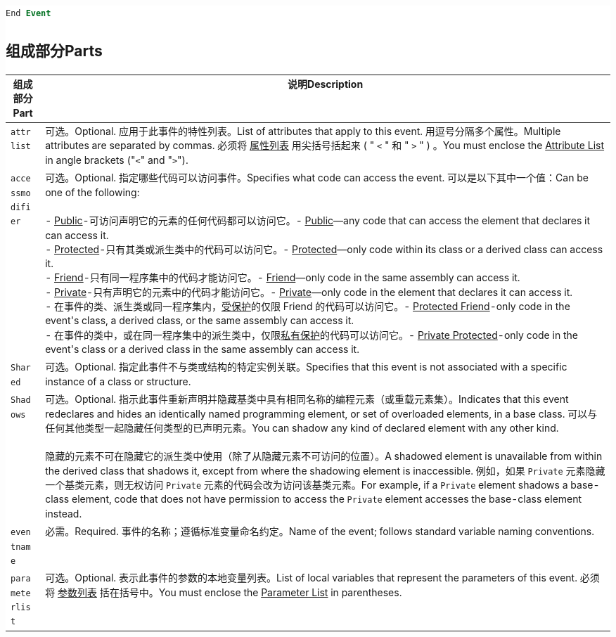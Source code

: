 ```vb  
End Event  
```  
  
## <a name="parts"></a><span data-ttu-id="ff3b4-106">组成部分</span><span class="sxs-lookup"><span data-stu-id="ff3b4-106">Parts</span></span>  
  
|<span data-ttu-id="ff3b4-107">组成部分</span><span class="sxs-lookup"><span data-stu-id="ff3b4-107">Part</span></span>|<span data-ttu-id="ff3b4-108">说明</span><span class="sxs-lookup"><span data-stu-id="ff3b4-108">Description</span></span>|  
|---|---|  
|`attrlist`|<span data-ttu-id="ff3b4-109">可选。</span><span class="sxs-lookup"><span data-stu-id="ff3b4-109">Optional.</span></span> <span data-ttu-id="ff3b4-110">应用于此事件的特性列表。</span><span class="sxs-lookup"><span data-stu-id="ff3b4-110">List of attributes that apply to this event.</span></span> <span data-ttu-id="ff3b4-111">用逗号分隔多个属性。</span><span class="sxs-lookup"><span data-stu-id="ff3b4-111">Multiple attributes are separated by commas.</span></span> <span data-ttu-id="ff3b4-112">必须将 [属性列表](attribute-list.md) 用尖括号括起来 ( " `<` " 和 " `>` " ) 。</span><span class="sxs-lookup"><span data-stu-id="ff3b4-112">You must enclose the [Attribute List](attribute-list.md) in angle brackets ("`<`" and "`>`").</span></span>|  
|`accessmodifier`|<span data-ttu-id="ff3b4-113">可选。</span><span class="sxs-lookup"><span data-stu-id="ff3b4-113">Optional.</span></span> <span data-ttu-id="ff3b4-114">指定哪些代码可以访问事件。</span><span class="sxs-lookup"><span data-stu-id="ff3b4-114">Specifies what code can access the event.</span></span> <span data-ttu-id="ff3b4-115">可以是以下其中一个值：</span><span class="sxs-lookup"><span data-stu-id="ff3b4-115">Can be one of the following:</span></span><br /><br /> <span data-ttu-id="ff3b4-116">-   [Public](../modifiers/public.md)-可访问声明它的元素的任何代码都可以访问它。</span><span class="sxs-lookup"><span data-stu-id="ff3b4-116">-   [Public](../modifiers/public.md)—any code that can access the element that declares it can access it.</span></span><br /><span data-ttu-id="ff3b4-117">-   [Protected](../modifiers/protected.md)-只有其类或派生类中的代码可以访问它。</span><span class="sxs-lookup"><span data-stu-id="ff3b4-117">-   [Protected](../modifiers/protected.md)—only code within its class or a derived class can access it.</span></span><br /><span data-ttu-id="ff3b4-118">-   [Friend](../modifiers/friend.md)-只有同一程序集中的代码才能访问它。</span><span class="sxs-lookup"><span data-stu-id="ff3b4-118">-   [Friend](../modifiers/friend.md)—only code in the same assembly can access it.</span></span><br /><span data-ttu-id="ff3b4-119">-   [Private](../modifiers/private.md)-只有声明它的元素中的代码才能访问它。</span><span class="sxs-lookup"><span data-stu-id="ff3b4-119">-   [Private](../modifiers/private.md)—only code in the element that declares it can access it.</span></span><br /> <span data-ttu-id="ff3b4-120">-   在事件的类、派生类或同一程序集内，[受保护](../modifiers/protected-friend.md)的仅限 Friend 的代码可以访问它。</span><span class="sxs-lookup"><span data-stu-id="ff3b4-120">-   [Protected Friend](../modifiers/protected-friend.md)-only code in the event's class, a derived class, or the same assembly can access it.</span></span> <br /><span data-ttu-id="ff3b4-121">- 在事件的类中，或在同一程序集中的派生类中，仅限[私有保护](../modifiers/private-protected.md)的代码可以访问它。</span><span class="sxs-lookup"><span data-stu-id="ff3b4-121">- [Private Protected](../modifiers/private-protected.md)-only code in the event's class or a derived class in the same assembly can access it.</span></span>|  
|`Shared`|<span data-ttu-id="ff3b4-122">可选。</span><span class="sxs-lookup"><span data-stu-id="ff3b4-122">Optional.</span></span> <span data-ttu-id="ff3b4-123">指定此事件不与类或结构的特定实例关联。</span><span class="sxs-lookup"><span data-stu-id="ff3b4-123">Specifies that this event is not associated with a specific instance of a class or structure.</span></span>|  
|`Shadows`|<span data-ttu-id="ff3b4-124">可选。</span><span class="sxs-lookup"><span data-stu-id="ff3b4-124">Optional.</span></span> <span data-ttu-id="ff3b4-125">指示此事件重新声明并隐藏基类中具有相同名称的编程元素（或重载元素集）。</span><span class="sxs-lookup"><span data-stu-id="ff3b4-125">Indicates that this event redeclares and hides an identically named programming element, or set of overloaded elements, in a base class.</span></span> <span data-ttu-id="ff3b4-126">可以与任何其他类型一起隐藏任何类型的已声明元素。</span><span class="sxs-lookup"><span data-stu-id="ff3b4-126">You can shadow any kind of declared element with any other kind.</span></span><br /><br /> <span data-ttu-id="ff3b4-127">隐藏的元素不可在隐藏它的派生类中使用（除了从隐藏元素不可访问的位置）。</span><span class="sxs-lookup"><span data-stu-id="ff3b4-127">A shadowed element is unavailable from within the derived class that shadows it, except from where the shadowing element is inaccessible.</span></span> <span data-ttu-id="ff3b4-128">例如，如果 `Private` 元素隐藏一个基类元素，则无权访问 `Private` 元素的代码会改为访问该基类元素。</span><span class="sxs-lookup"><span data-stu-id="ff3b4-128">For example, if a `Private` element shadows a base-class element, code that does not have permission to access the `Private` element accesses the base-class element instead.</span></span>|  
|`eventname`|<span data-ttu-id="ff3b4-129">必需。</span><span class="sxs-lookup"><span data-stu-id="ff3b4-129">Required.</span></span> <span data-ttu-id="ff3b4-130">事件的名称；遵循标准变量命名约定。</span><span class="sxs-lookup"><span data-stu-id="ff3b4-130">Name of the event; follows standard variable naming conventions.</span></span>|  
|`parameterlist`|<span data-ttu-id="ff3b4-131">可选。</span><span class="sxs-lookup"><span data-stu-id="ff3b4-131">Optional.</span></span> <span data-ttu-id="ff3b4-132">表示此事件的参数的本地变量列表。</span><span class="sxs-lookup"><span data-stu-id="ff3b4-132">List of local variables that represent the parameters of this event.</span></span> <span data-ttu-id="ff3b4-133">必须将 [参数列表](parameter-list.md) 括在括号中。</span><span class="sxs-lookup"><span data-stu-id="ff3b4-133">You must enclose the [Parameter List](parameter-list.md) in parentheses.</span></span>|  